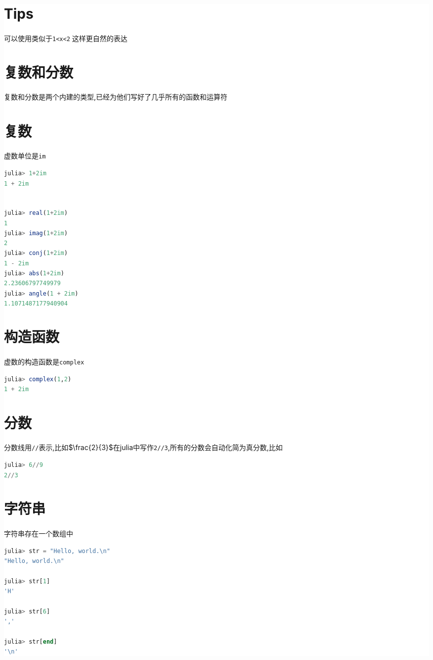 # Tips
可以使用类似于`1<x<2` 这样更自然的表达

# 复数和分数
复数和分数是两个内建的类型,已经为他们写好了几乎所有的函数和运算符

# 复数
虚数单位是`im`

```julia
julia> 1+2im
1 + 2im
```

#
```julia
julia> real(1+2im)
1
julia> imag(1+2im)
2
julia> conj(1+2im)
1 - 2im
julia> abs(1+2im)
2.23606797749979
julia> angle(1 + 2im)
1.1071487177940904
```

# 构造函数
虚数的构造函数是`complex`

```julia
julia> complex(1,2)
1 + 2im
```

# 分数
分数线用`//`表示,比如$\frac{2}{3}$在julia中写作`2//3`,所有的分数会自动化简为真分数,比如
```julia
julia> 6//9
2//3
```

# 字符串
字符串存在一个数组中
```julia
julia> str = "Hello, world.\n"
"Hello, world.\n"

julia> str[1]
'H'

julia> str[6]
','

julia> str[end]
'\n'
```
